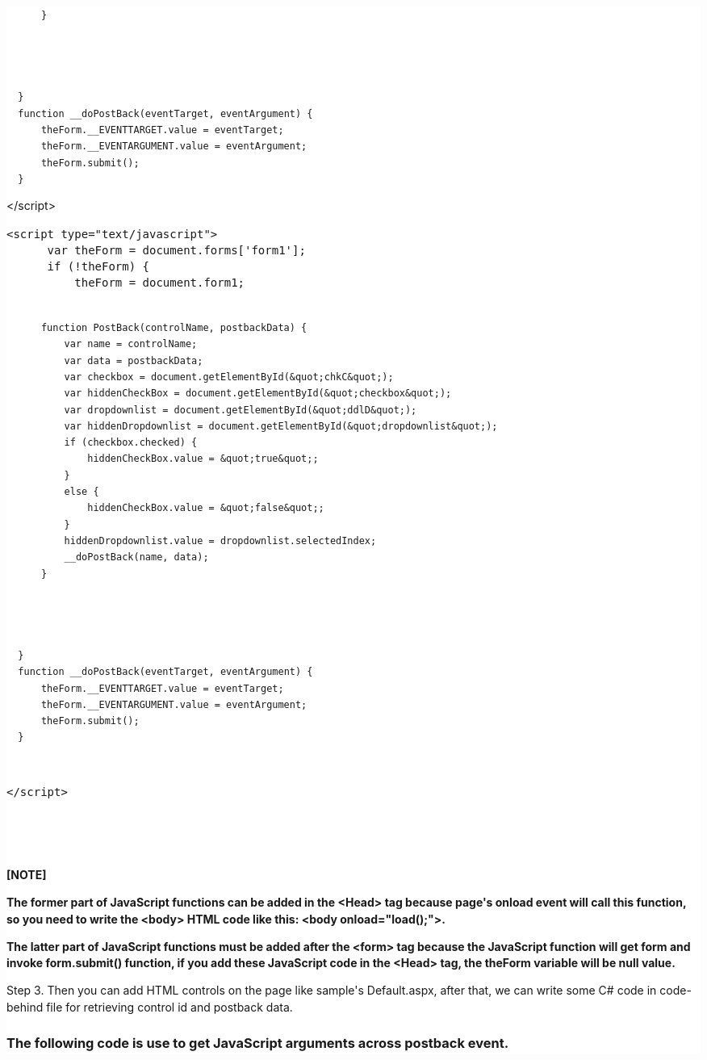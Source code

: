           }




      }
      function __doPostBack(eventTarget, eventArgument) {
          theForm.__EVENTTARGET.value = eventTarget;
          theForm.__EVENTARGUMENT.value = eventArgument;
          theForm.submit();
      }
  &lt;/script&gt;

</pre>
<pre id="codePreview" class="js">
&lt;script type=&quot;text/javascript&quot;&gt;
      var theForm = document.forms['form1'];
      if (!theForm) {
          theForm = document.form1;


          function PostBack(controlName, postbackData) {
              var name = controlName;
              var data = postbackData;
              var checkbox = document.getElementById(&quot;chkC&quot;);
              var hiddenCheckBox = document.getElementById(&quot;checkbox&quot;);
              var dropdownlist = document.getElementById(&quot;ddlD&quot;);
              var hiddenDropdownlist = document.getElementById(&quot;dropdownlist&quot;);
              if (checkbox.checked) {
                  hiddenCheckBox.value = &quot;true&quot;;
              }
              else {
                  hiddenCheckBox.value = &quot;false&quot;;
              }
              hiddenDropdownlist.value = dropdownlist.selectedIndex;
              __doPostBack(name, data);
          }




      }
      function __doPostBack(eventTarget, eventArgument) {
          theForm.__EVENTTARGET.value = eventTarget;
          theForm.__EVENTARGUMENT.value = eventArgument;
          theForm.submit();
      }
  &lt;/script&gt;

</pre>
</div>
</div>
<div class="endscriptcode">&nbsp;</div>
<p class="MsoNormal"></p>
<p class="MsoNormal"><b style="">[NOTE] </b></p>
<p class="MsoNormal"><b style="">The former part of JavaScript functions can be added in the &lt;Head&gt; tag because page's onload event will call this function, so you need to write the &lt;body&gt; HTML code like this: &lt;body onload=&quot;load();&quot;&gt;.
</b></p>
<p class="MsoNormal"><b style="">The latter part of JavaScript functions must be added after the &lt;form&gt; tag because the JavaScript function will get form and invoke form.submit() function, if you add these JavaScript code in the &lt;Head&gt; tag, the
 theForm variable will be null value. </b></p>
<p class="MsoNormal">Step 3. Then you can add HTML controls on the page like sample's Default.aspx, after that, we can write some C# code in code-behind file for retrieving control id and postback data.</p>
<h3>The following code is use to get JavaScript arguments across postback event. </h3>
<div class="scriptcode">
<div class="pluginEditHolder" pluginCommand="mceScriptCode">